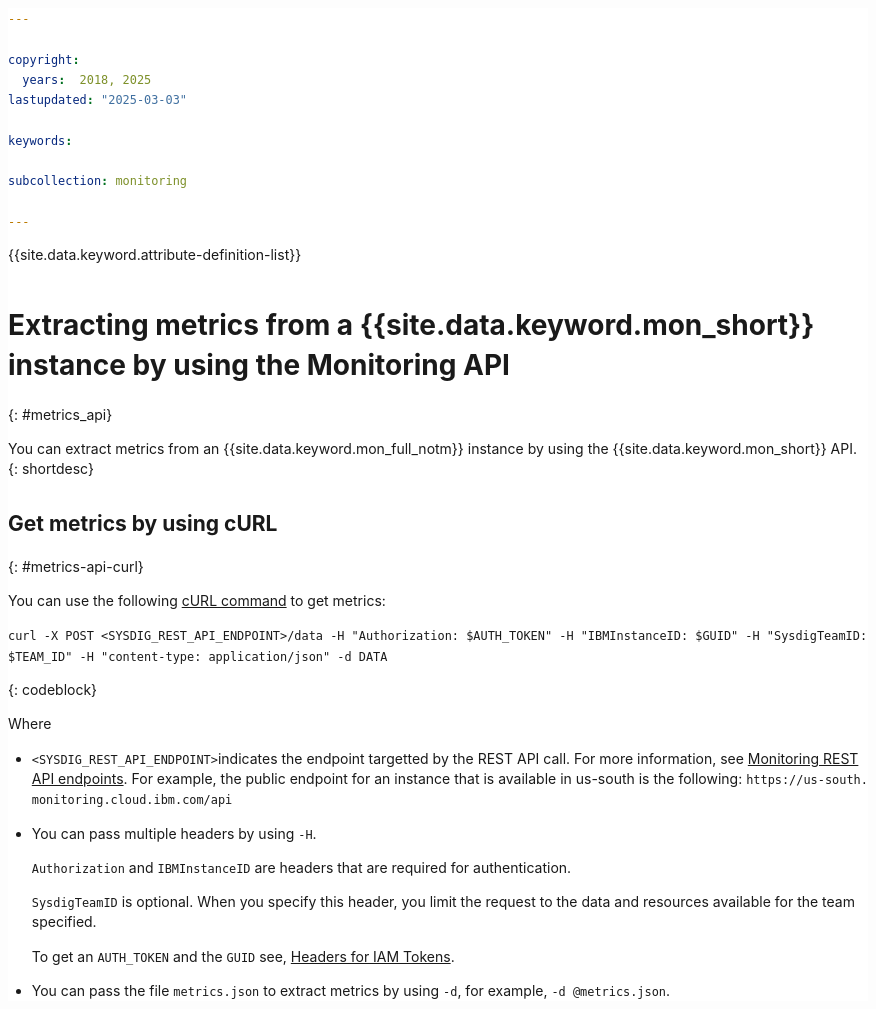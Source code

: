 ```yaml
---

copyright:
  years:  2018, 2025
lastupdated: "2025-03-03"

keywords: 

subcollection: monitoring

---
```


{{site.data.keyword.attribute-definition-list}}

# Extracting metrics from a {{site.data.keyword.mon_short}} instance by using the Monitoring API
{: #metrics_api}

You can extract metrics from an {{site.data.keyword.mon_full_notm}} instance by using the {{site.data.keyword.mon_short}} API.
{: shortdesc}


## Get metrics by using cURL
{: #metrics-api-curl}

You can use the following [cURL command](/docs/monitoring?topic=monitoring-mon-curl) to get metrics:

```text
curl -X POST <SYSDIG_REST_API_ENDPOINT>/data -H "Authorization: $AUTH_TOKEN" -H "IBMInstanceID: $GUID" -H "SysdigTeamID: $TEAM_ID" -H "content-type: application/json" -d DATA
```
{: codeblock}

Where

* `<SYSDIG_REST_API_ENDPOINT>`indicates the endpoint targetted by the REST API call. For more information, see [Monitoring REST API endpoints](/docs/monitoring?topic=monitoring-endpoints#endpoints_rest_api). For example, the public endpoint for an instance that is available in us-south is the following: `https://us-south.monitoring.cloud.ibm.com/api`

* You can pass multiple headers by using `-H`.

    `Authorization` and `IBMInstanceID` are headers that are required for authentication.

    `SysdigTeamID` is optional. When you specify this header, you limit the request to the data and resources available for the team specified.

    To get an `AUTH_TOKEN` and the `GUID` see, [Headers for IAM Tokens](/docs/monitoring?topic=monitoring-mon-curl#mon-curl-headers-iam).

* You can pass the file `metrics.json` to extract metrics by using `-d`, for example, `-d @metrics.json`.
